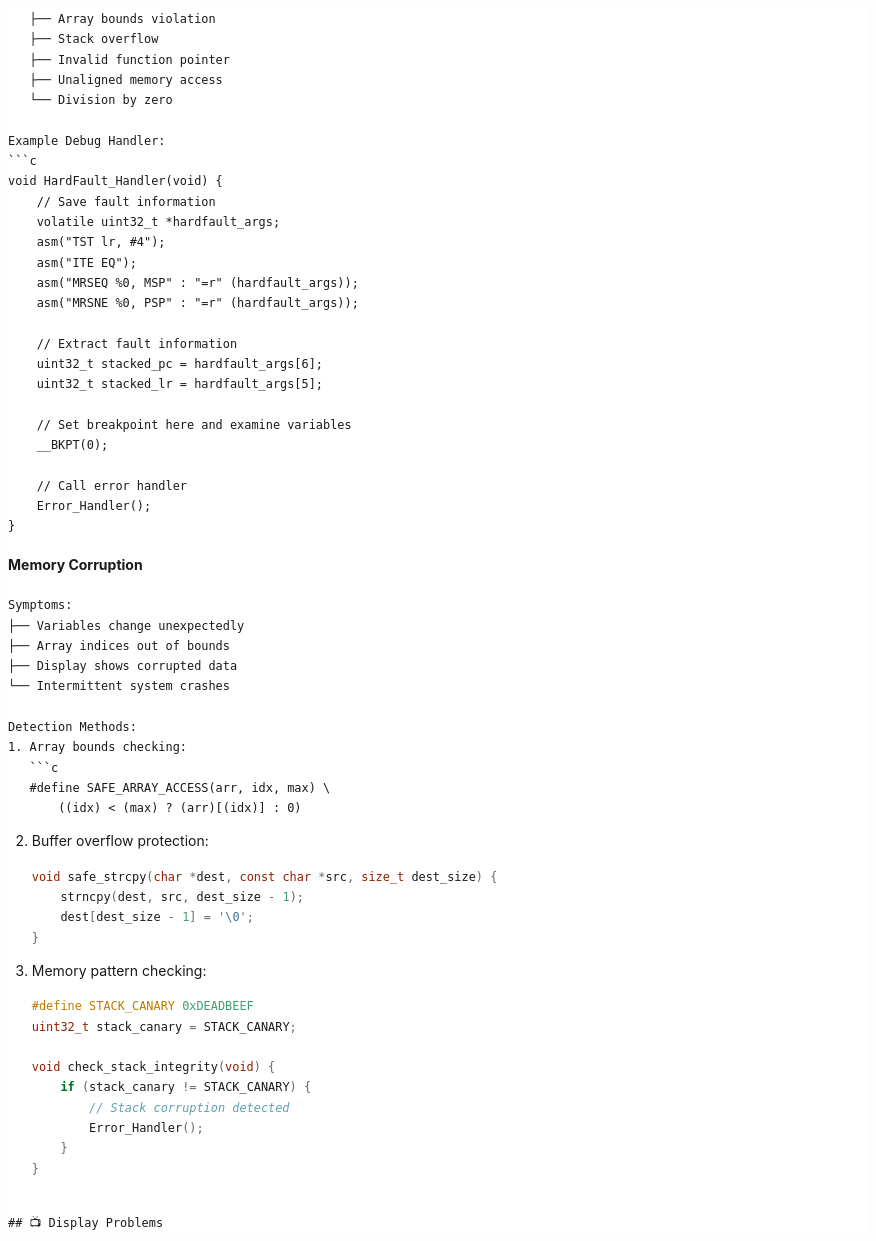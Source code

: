 ```
   ├── Array bounds violation
   ├── Stack overflow
   ├── Invalid function pointer
   ├── Unaligned memory access
   └── Division by zero

Example Debug Handler:
```c
void HardFault_Handler(void) {
    // Save fault information
    volatile uint32_t *hardfault_args;
    asm("TST lr, #4");
    asm("ITE EQ");
    asm("MRSEQ %0, MSP" : "=r" (hardfault_args));
    asm("MRSNE %0, PSP" : "=r" (hardfault_args));
    
    // Extract fault information
    uint32_t stacked_pc = hardfault_args[6];
    uint32_t stacked_lr = hardfault_args[5];
    
    // Set breakpoint here and examine variables
    __BKPT(0);
    
    // Call error handler
    Error_Handler();
}
```

#### Memory Corruption
```
Symptoms:
├── Variables change unexpectedly
├── Array indices out of bounds
├── Display shows corrupted data
└── Intermittent system crashes

Detection Methods:
1. Array bounds checking:
   ```c
   #define SAFE_ARRAY_ACCESS(arr, idx, max) \
       ((idx) < (max) ? (arr)[(idx)] : 0)
   ```

2. Buffer overflow protection:
   ```c
   void safe_strcpy(char *dest, const char *src, size_t dest_size) {
       strncpy(dest, src, dest_size - 1);
       dest[dest_size - 1] = '\0';
   }
   ```

3. Memory pattern checking:
   ```c
   #define STACK_CANARY 0xDEADBEEF
   uint32_t stack_canary = STACK_CANARY;
   
   void check_stack_integrity(void) {
       if (stack_canary != STACK_CANARY) {
           // Stack corruption detected
           Error_Handler();
       }
   }
   ```
```

## 📺 Display Problems
```